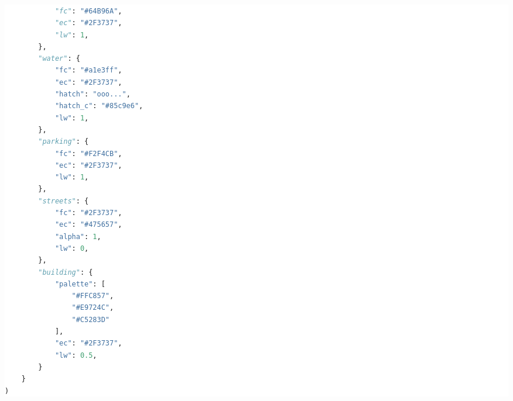 ```python
            "fc": "#64B96A",
            "ec": "#2F3737",
            "lw": 1,
        },
        "water": {
            "fc": "#a1e3ff",
            "ec": "#2F3737",
            "hatch": "ooo...",
            "hatch_c": "#85c9e6",
            "lw": 1,
        },
        "parking": {
            "fc": "#F2F4CB",
            "ec": "#2F3737",
            "lw": 1,
        },
        "streets": {
            "fc": "#2F3737",
            "ec": "#475657",
            "alpha": 1,
            "lw": 0,
        },
        "building": {
            "palette": [
                "#FFC857",
                "#E9724C",
                "#C5283D"
            ],
            "ec": "#2F3737",
            "lw": 0.5,
        }
    }
)
```


    